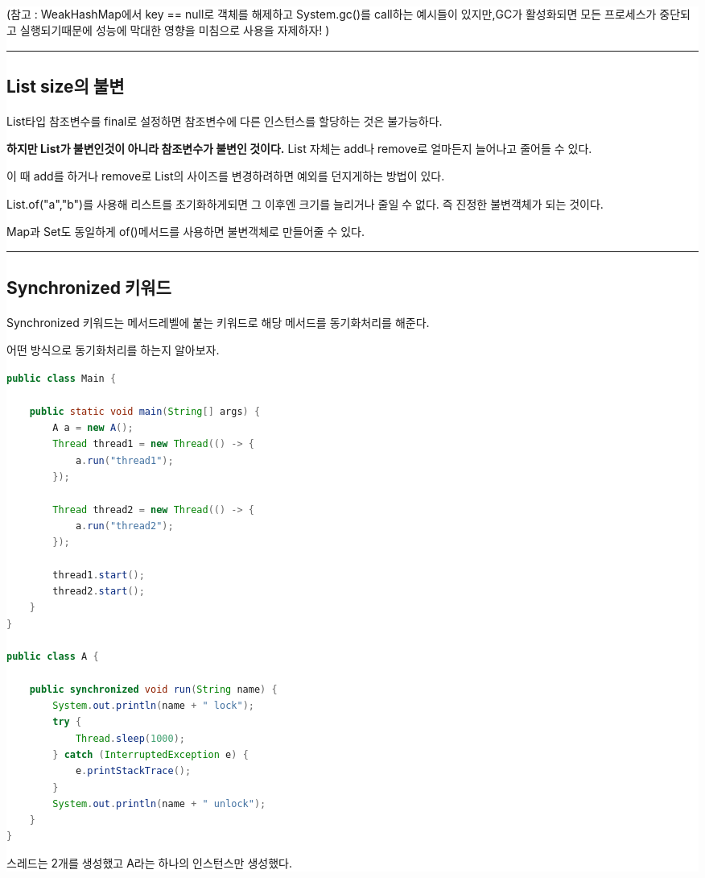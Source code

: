 (참고 : WeakHashMap에서 key == null로 객체를 해제하고 System.gc()를 call하는 예시들이 있지만,GC가 활성화되면 모든 프로세스가 중단되고 실행되기때문에 성능에 막대한 영향을 미침으로 사용을 자제하자! )

----

List size의 불변
---
List타입 참조변수를 final로 설정하면 참조변수에 다른 인스턴스를 할당하는 것은 불가능하다.

**하지만 List가 불변인것이 아니라 참조변수가 불변인 것이다.** List 자체는 add나 remove로 얼마든지 늘어나고 줄어들 수 있다.

이 때 add를 하거나 remove로 List의 사이즈를 변경하려하면 예외를 던지게하는 방법이 있다.

List.of("a","b")를 사용해 리스트를 초기화하게되면 그 이후엔 크기를 늘리거나 줄일 수 없다. 즉 진정한 불변객체가 되는 것이다.

Map과 Set도 동일하게 of()메서드를 사용하면 불변객체로 만들어줄 수 있다.

---

Synchronized 키워드
---

Synchronized 키워드는 메서드레벨에 붙는 키워드로 해당 메서드를 동기화처리를 해준다.

어떤 방식으로 동기화처리를 하는지 알아보자.

```java
public class Main {

    public static void main(String[] args) {
        A a = new A();
        Thread thread1 = new Thread(() -> {
            a.run("thread1");
        });

        Thread thread2 = new Thread(() -> {
            a.run("thread2");
        });

        thread1.start();
        thread2.start();
    }
}

public class A {

    public synchronized void run(String name) {
        System.out.println(name + " lock");
        try {
            Thread.sleep(1000);
        } catch (InterruptedException e) {
            e.printStackTrace();
        }
        System.out.println(name + " unlock");
    }
}
```
스레드는 2개를 생성했고 A라는 하나의 인스턴스만 생성했다.

